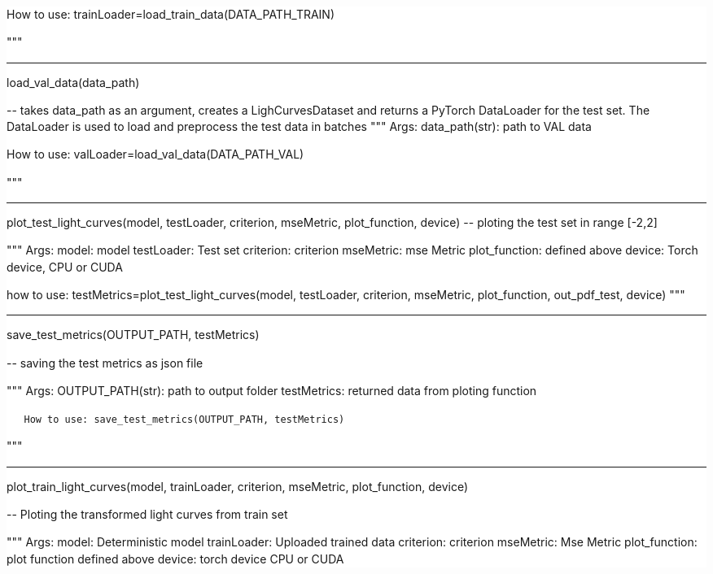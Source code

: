   How to use: trainLoader=load_train_data(DATA_PATH_TRAIN)

"""
_________________________________________________________
load_val_data(data_path)

-- takes data_path as an argument, creates a LighCurvesDataset and returns a PyTorch DataLoader for the test set. The DataLoader is used to load and preprocess the test data in batches
"""
   Args:
       data_path(str): path to VAL data

   How to use: valLoader=load_val_data(DATA_PATH_VAL)

"""
_________________________________________________________
plot_test_light_curves(model, testLoader, criterion, mseMetric, plot_function, device)
-- ploting the test set in range [-2,2]

"""
   Args:
   model: model
   testLoader: Test set
   criterion: criterion
   mseMetric: mse Metric
   plot_function: defined above
   device: Torch device, CPU or CUDA


   how to use: testMetrics=plot_test_light_curves(model, testLoader, criterion, mseMetric, plot_function, out_pdf_test, device)
"""
_________________________________________________________
save_test_metrics(OUTPUT_PATH, testMetrics)

-- saving the test metrics as json file

"""
   Args:
       OUTPUT_PATH(str): path to output folder
       testMetrics: returned data from ploting function

       How to use: save_test_metrics(OUTPUT_PATH, testMetrics)
"""
_________________________________________________________

plot_train_light_curves(model, trainLoader, criterion, mseMetric, plot_function, device)

-- Ploting the transformed light curves from train set

"""
   Args:
       model: Deterministic model
       trainLoader: Uploaded trained data
       criterion: criterion
       mseMetric: Mse Metric
       plot_function: plot function defined above
       device: torch device CPU or CUDA
      